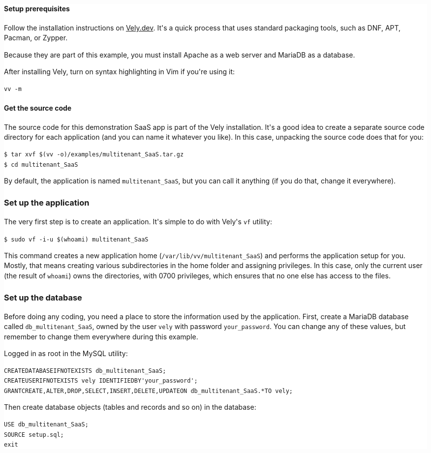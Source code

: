 #### Setup prerequisites

Follow the installation instructions on [Vely.dev][9]. It's a quick process that uses standard packaging tools, such as DNF, APT, Pacman, or Zypper.

Because they are part of this example, you must install Apache as a web server and MariaDB as a database.

After installing Vely, turn on syntax highlighting in Vim if you're using it:

```
vv -m
```

#### Get the source code

The source code for this demonstration SaaS app is part of the Vely installation. It's a good idea to create a separate source code directory for each application (and you can name it whatever you like). In this case, unpacking the source code does that for you:

```
$ tar xvf $(vv -o)/examples/multitenant_SaaS.tar.gz
$ cd multitenant_SaaS
```

By default, the application is named `multitenant_SaaS`, but you can call it anything (if you do that, change it everywhere).

### Set up the application

The very first step is to create an application. It's simple to do with Vely's `vf` utility:

```
$ sudo vf -i-u $(whoami) multitenant_SaaS
```

This command creates a new application home (`/var/lib/vv/multitenant_SaaS`) and performs the application setup for you. Mostly, that means creating various subdirectories in the home folder and assigning privileges. In this case, only the current user (the result of `whoami`) owns the directories, with 0700 privileges, which ensures that no one else has access to the files.

### Set up the database

Before doing any coding, you need a place to store the information used by the application. First, create a MariaDB database called `db_multitenant_SaaS`, owned by the user `vely` with password `your_password`. You can change any of these values, but remember to change them everywhere during this example.

Logged in as root in the MySQL utility:

```
CREATEDATABASEIFNOTEXISTS db_multitenant_SaaS;
CREATEUSERIFNOTEXISTS vely IDENTIFIEDBY'your_password';
GRANTCREATE,ALTER,DROP,SELECT,INSERT,DELETE,UPDATEON db_multitenant_SaaS.*TO vely;
```

Then create database objects (tables and records and so on) in the database:

```
USE db_multitenant_SaaS;
SOURCE setup.sql;
exit
```


[#]: subject: "Build your own SaaS on Linux with Vely"
[#]: via: "https://opensource.com/article/22/11/build-your-own-saas-vely"
[#]: author: "Sergio Mijatovic https://opensource.com/users/vely"
[#]: collector: "lkxed"
[#]: translator: "Drwhooooo"
[#]: reviewer: " "
[#]: publisher: " "
[#]: url: " "
[a]: https://opensource.com/users/vely
[b]: https://github.com/lkxed
[1]: https://opensource.com/article/22/5/write-c-appplications-vely-linux
[2]: https://opensource.com/sites/default/files/2022-10/1createuser.png
[3]: https://opensource.com/sites/default/files/2022-10/2verifyemail.png
[4]: https://opensource.com/sites/default/files/2022-10/3login.png
[5]: https://opensource.com/sites/default/files/2022-10/4addnote.png
[6]: https://opensource.com/sites/default/files/2022-10/5listnotes.png
[7]: https://opensource.com/sites/default/files/2022-10/6confirmdelete.png
[8]: https://opensource.com/sites/default/files/2022-10/7notedeleted.png
[9]: https://vely.dev/